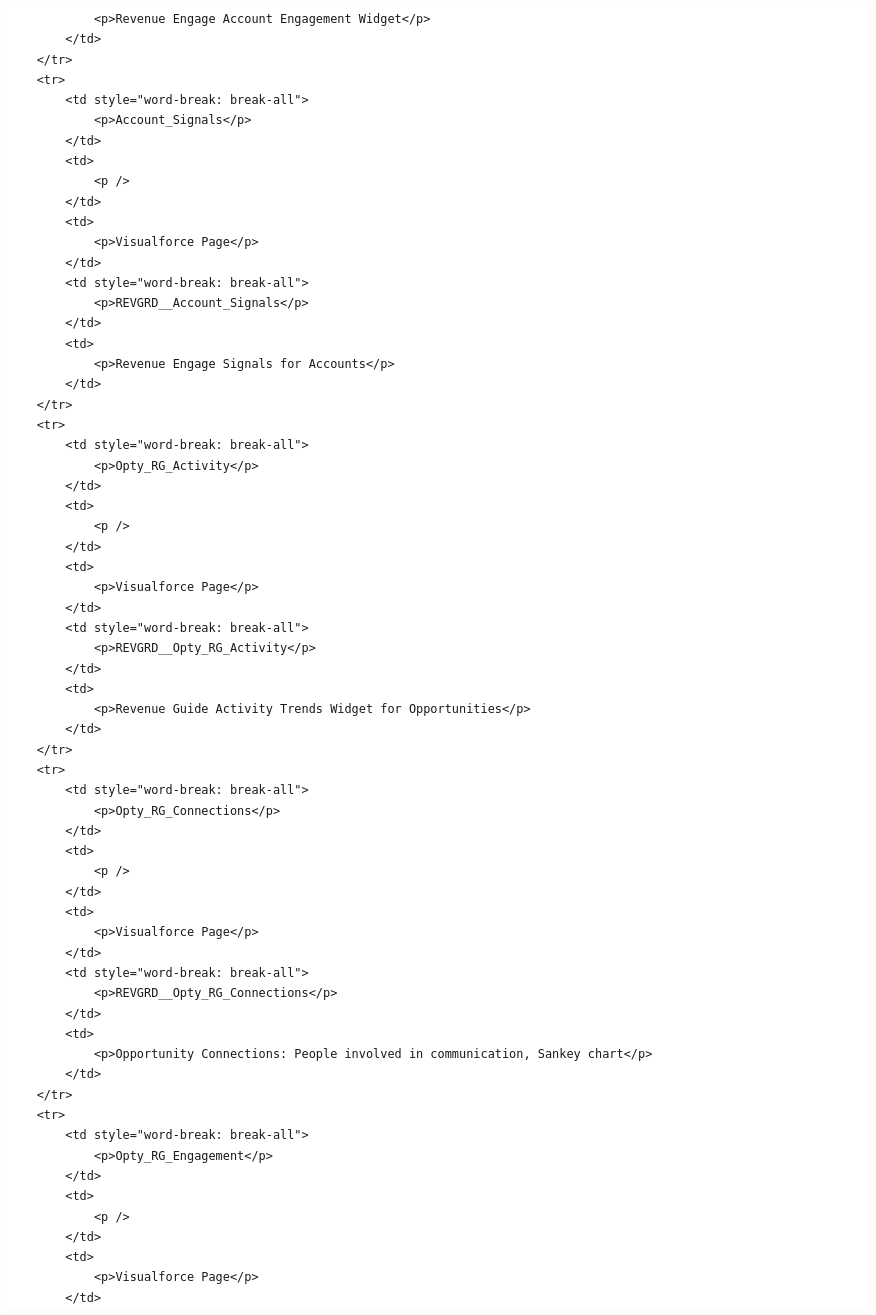                 <p>Revenue Engage Account Engagement Widget</p>
            </td>
        </tr>
        <tr>
            <td style="word-break: break-all">
                <p>Account_Signals</p>
            </td>
            <td>
                <p />
            </td>
            <td>
                <p>Visualforce Page</p>
            </td>
            <td style="word-break: break-all">
                <p>REVGRD__Account_Signals</p>
            </td>
            <td>
                <p>Revenue Engage Signals for Accounts</p>
            </td>
        </tr>
        <tr>
            <td style="word-break: break-all">
                <p>Opty_RG_Activity</p>
            </td>
            <td>
                <p />
            </td>
            <td>
                <p>Visualforce Page</p>
            </td>
            <td style="word-break: break-all">
                <p>REVGRD__Opty_RG_Activity</p>
            </td>
            <td>
                <p>Revenue Guide Activity Trends Widget for Opportunities</p>
            </td>
        </tr>
        <tr>
            <td style="word-break: break-all">
                <p>Opty_RG_Connections</p>
            </td>
            <td>
                <p />
            </td>
            <td>
                <p>Visualforce Page</p>
            </td>
            <td style="word-break: break-all">
                <p>REVGRD__Opty_RG_Connections</p>
            </td>
            <td>
                <p>Opportunity Connections: People involved in communication, Sankey chart</p>
            </td>
        </tr>
        <tr>
            <td style="word-break: break-all">
                <p>Opty_RG_Engagement</p>
            </td>
            <td>
                <p />
            </td>
            <td>
                <p>Visualforce Page</p>
            </td>